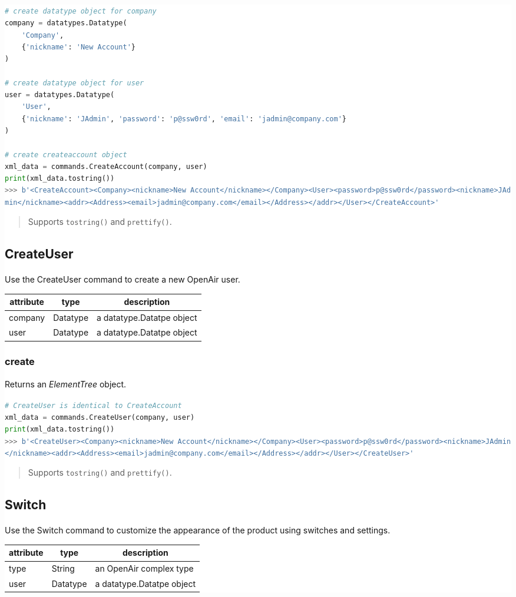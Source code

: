 ```python
# create datatype object for company
company = datatypes.Datatype(
    'Company',
    {'nickname': 'New Account'}
)

# create datatype object for user
user = datatypes.Datatype(
    'User',
    {'nickname': 'JAdmin', 'password': 'p@ssw0rd', 'email': 'jadmin@company.com'}
)

# create createaccount object
xml_data = commands.CreateAccount(company, user)
print(xml_data.tostring())
>>> b'<CreateAccount><Company><nickname>New Account</nickname></Company><User><password>p@ssw0rd</password><nickname>JAdmin</nickname><addr><Address><email>jadmin@company.com</email></Address></addr></User></CreateAccount>'
```

> Supports `tostring()` and `prettify()`.

## CreateUser

Use the CreateUser command to create a new OpenAir user.

| **attribute** | **type** | **description** |
| --- | --- | --- |
| company | Datatype | a datatype.Datatpe object |
| user | Datatype | a datatype.Datatpe object |

### create

Returns an _ElementTree_ object.

```python
# CreateUser is identical to CreateAccount
xml_data = commands.CreateUser(company, user)
print(xml_data.tostring())
>>> b'<CreateUser><Company><nickname>New Account</nickname></Company><User><password>p@ssw0rd</password><nickname>JAdmin</nickname><addr><Address><email>jadmin@company.com</email></Address></addr></User></CreateUser>'
```

> Supports `tostring()` and `prettify()`.

## Switch

Use the Switch command to customize the appearance of the product using switches and settings.

| **attribute** | **type** | **description** |
| --- | --- | --- |
| type | String | an OpenAir complex type |
| user | Datatype | a datatype.Datatpe object |
